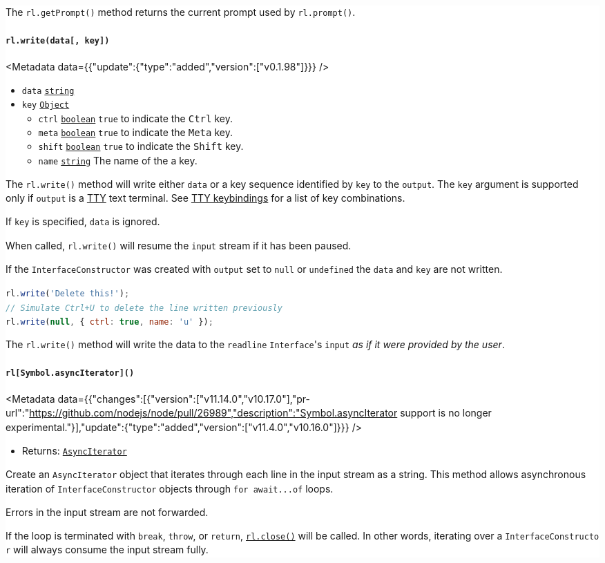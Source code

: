 The `rl.getPrompt()` method returns the current prompt used by `rl.prompt()`.

#### <DataTag tag="M" /> `rl.write(data[, key])`

<Metadata data={{"update":{"type":"added","version":["v0.1.98"]}}} />

* `data` [`string`](https://developer.mozilla.org/en-US/docs/Web/JavaScript/Data_structures#String_type)
* `key` [`Object`](https://developer.mozilla.org/en-US/docs/Web/JavaScript/Reference/Global_Objects/Object)
  * `ctrl` [`boolean`](https://developer.mozilla.org/en-US/docs/Web/JavaScript/Data_structures#Boolean_type) `true` to indicate the <kbd>Ctrl</kbd> key.
  * `meta` [`boolean`](https://developer.mozilla.org/en-US/docs/Web/JavaScript/Data_structures#Boolean_type) `true` to indicate the <kbd>Meta</kbd> key.
  * `shift` [`boolean`](https://developer.mozilla.org/en-US/docs/Web/JavaScript/Data_structures#Boolean_type) `true` to indicate the <kbd>Shift</kbd> key.
  * `name` [`string`](https://developer.mozilla.org/en-US/docs/Web/JavaScript/Data_structures#String_type) The name of the a key.

The `rl.write()` method will write either `data` or a key sequence identified
by `key` to the `output`. The `key` argument is supported only if `output` is
a [TTY][] text terminal. See [TTY keybindings][] for a list of key
combinations.

If `key` is specified, `data` is ignored.

When called, `rl.write()` will resume the `input` stream if it has been
paused.

If the `InterfaceConstructor` was created with `output` set to `null` or
`undefined` the `data` and `key` are not written.

```js
rl.write('Delete this!');
// Simulate Ctrl+U to delete the line written previously
rl.write(null, { ctrl: true, name: 'u' });
```

The `rl.write()` method will write the data to the `readline` `Interface`'s
`input` _as if it were provided by the user_.

#### <DataTag tag="M" /> `rl[Symbol.asyncIterator]()`

<Metadata data={{"changes":[{"version":["v11.14.0","v10.17.0"],"pr-url":"https://github.com/nodejs/node/pull/26989","description":"Symbol.asyncIterator support is no longer experimental."}],"update":{"type":"added","version":["v11.4.0","v10.16.0"]}}} />

* Returns: [`AsyncIterator`](https://tc39.github.io/ecma262/#sec-asynciterator-interface)

Create an `AsyncIterator` object that iterates through each line in the input
stream as a string. This method allows asynchronous iteration of
`InterfaceConstructor` objects through `for await...of` loops.

Errors in the input stream are not forwarded.

If the loop is terminated with `break`, `throw`, or `return`,
[`rl.close()`][] will be called. In other words, iterating over a
`InterfaceConstructor` will always consume the input stream fully.


[EOF character]: https://en.wikipedia.org/wiki/End-of-file#EOF_character
[Readable]: /api/v18/stream#readable-streams
[TTY]: /api/v18/tty
[TTY keybindings]: #tty-keybindings
[Writable]: /api/v18/stream#writable-streams
[`'SIGCONT'`]: #event-sigcont
[`'SIGTSTP'`]: #event-sigtstp
[`'line'`]: #event-line
[`fs.ReadStream`]: /api/v18/fs#class-fsreadstream
[`process.stdin`]: /api/v18/process#processstdin
[`process.stdout`]: /api/v18/process#processstdout
[`rl.close()`]: #rlclose
[reading files]: #example-read-file-stream-line-by-line